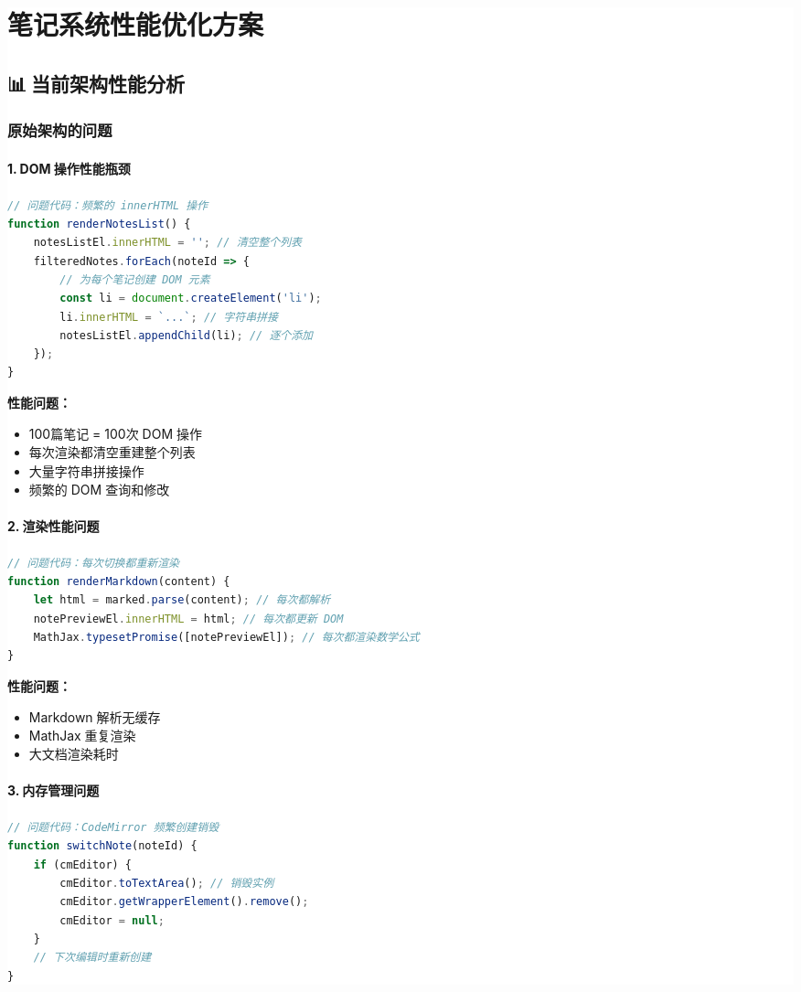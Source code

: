 # 笔记系统性能优化方案

## 📊 当前架构性能分析

### **原始架构的问题**

#### **1. DOM 操作性能瓶颈**
```javascript
// 问题代码：频繁的 innerHTML 操作
function renderNotesList() {
    notesListEl.innerHTML = ''; // 清空整个列表
    filteredNotes.forEach(noteId => {
        // 为每个笔记创建 DOM 元素
        const li = document.createElement('li');
        li.innerHTML = `...`; // 字符串拼接
        notesListEl.appendChild(li); // 逐个添加
    });
}
```

**性能问题：**
- 100篇笔记 = 100次 DOM 操作
- 每次渲染都清空重建整个列表
- 大量字符串拼接操作
- 频繁的 DOM 查询和修改

#### **2. 渲染性能问题**
```javascript
// 问题代码：每次切换都重新渲染
function renderMarkdown(content) {
    let html = marked.parse(content); // 每次都解析
    notePreviewEl.innerHTML = html; // 每次都更新 DOM
    MathJax.typesetPromise([notePreviewEl]); // 每次都渲染数学公式
}
```

**性能问题：**
- Markdown 解析无缓存
- MathJax 重复渲染
- 大文档渲染耗时

#### **3. 内存管理问题**
```javascript
// 问题代码：CodeMirror 频繁创建销毁
function switchNote(noteId) {
    if (cmEditor) {
        cmEditor.toTextArea(); // 销毁实例
        cmEditor.getWrapperElement().remove();
        cmEditor = null;
    }
    // 下次编辑时重新创建
}
```
